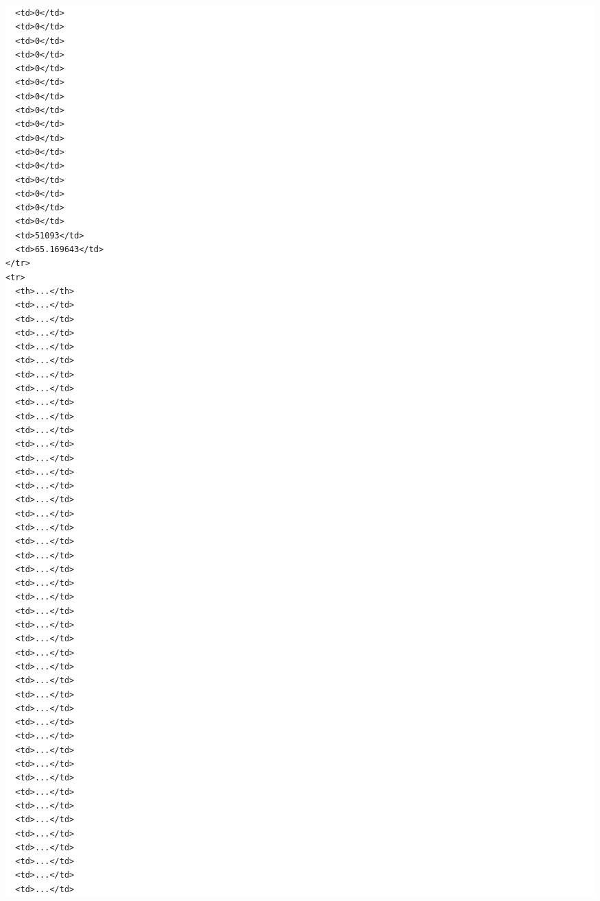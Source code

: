       <td>0</td>
      <td>0</td>
      <td>0</td>
      <td>0</td>
      <td>0</td>
      <td>0</td>
      <td>0</td>
      <td>0</td>
      <td>0</td>
      <td>0</td>
      <td>0</td>
      <td>0</td>
      <td>0</td>
      <td>0</td>
      <td>0</td>
      <td>0</td>
      <td>51093</td>
      <td>65.169643</td>
    </tr>
    <tr>
      <th>...</th>
      <td>...</td>
      <td>...</td>
      <td>...</td>
      <td>...</td>
      <td>...</td>
      <td>...</td>
      <td>...</td>
      <td>...</td>
      <td>...</td>
      <td>...</td>
      <td>...</td>
      <td>...</td>
      <td>...</td>
      <td>...</td>
      <td>...</td>
      <td>...</td>
      <td>...</td>
      <td>...</td>
      <td>...</td>
      <td>...</td>
      <td>...</td>
      <td>...</td>
      <td>...</td>
      <td>...</td>
      <td>...</td>
      <td>...</td>
      <td>...</td>
      <td>...</td>
      <td>...</td>
      <td>...</td>
      <td>...</td>
      <td>...</td>
      <td>...</td>
      <td>...</td>
      <td>...</td>
      <td>...</td>
      <td>...</td>
      <td>...</td>
      <td>...</td>
      <td>...</td>
      <td>...</td>
      <td>...</td>
      <td>...</td>